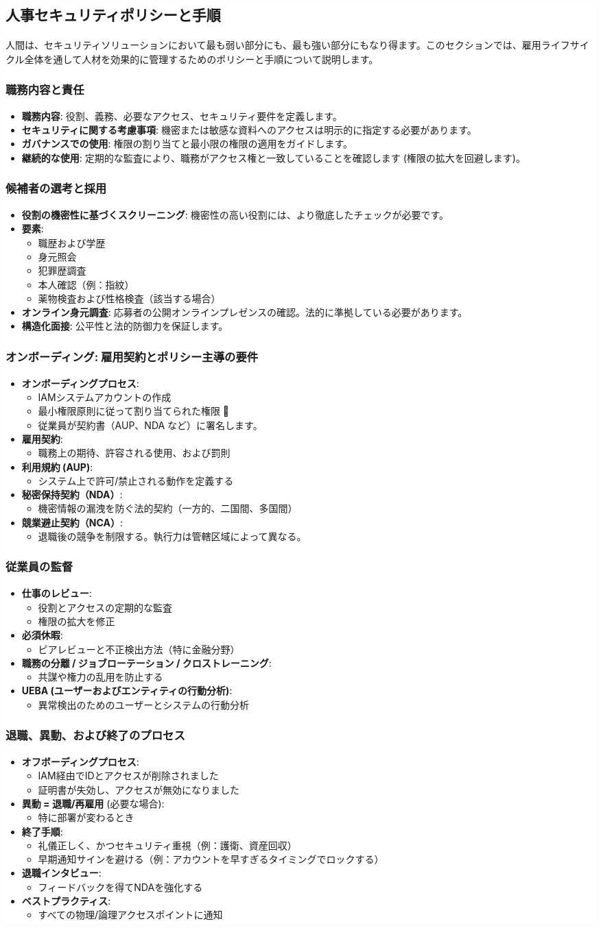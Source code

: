 ## 人事セキュリティポリシーと手順

人間は、セキュリティソリューションにおいて最も弱い部分にも、最も強い部分にもなり得ます。このセクションでは、雇用ライフサイクル全体を通して人材を効果的に管理するためのポリシーと手順について説明します。

### 職務内容と責任
- **職務内容**: 役割、義務、必要なアクセス、セキュリティ要件を定義します。
- **セキュリティに関する考慮事項**: 機密または敏感な資料へのアクセスは明示的に指定する必要があります。
- **ガバナンスでの使用**: 権限の割り当てと最小限の権限の適用をガイドします。
- **継続的な使用**: 定期的な監査により、職務がアクセス権と一致していることを確認します (権限の拡大を回避します)。

### 候補者の選考と採用
- **役割の機密性に基づくスクリーニング**: 機密性の高い役割には、より徹底したチェックが必要です。
- **要素**:
  - 職歴および学歴
  - 身元照会
  - 犯罪歴調査
  - 本人確認（例：指紋）
  - 薬物検査および性格検査（該当する場合）
- **オンライン身元調査**: 応募者の公開オンラインプレゼンスの確認。法的に準拠している必要があります。
- **構造化面接**: 公平性と法的防御力を保証します。

### オンボーディング: 雇用契約とポリシー主導の要件
- **オンボーディングプロセス**:
  - IAMシステムアカウントの作成
  - 最小権限原則に従って割り当てられた権限 🔐
  - 従業員が契約書（AUP、NDA など）に署名します。
- **雇用契約**:
  - 職務上の期待、許容される使用、および罰則
- **利用規約 (AUP)**:
  - システム上で許可/禁止される動作を定義する
- **秘密保持契約（NDA）**:
  - 機密情報の漏洩を防ぐ法的契約（一方的、二国間、多国間）
- **競業避止契約（NCA）**:
  - 退職後の競争を制限する。執行力は管轄区域によって異なる。

### 従業員の監督
- **仕事のレビュー**:
  - 役割とアクセスの定期的な監査
  - 権限の拡大を修正
- **必須休暇**:
  - ピアレビューと不正検出方法（特に金融分野）
- **職務の分離 / ジョブローテーション / クロストレーニング**:
  - 共謀や権力の乱用を防止する
- **UEBA (ユーザーおよびエンティティの行動分析)**:
  - 異常検出のためのユーザーとシステムの行動分析

### 退職、異動、および終了のプロセス
- **オフボーディングプロセス**:
  - IAM経由でIDとアクセスが削除されました
  - 証明書が失効し、アクセスが無効になりました
- **異動 = 退職/再雇用** (必要な場合):
  - 特に部署が変わるとき
- **終了手順**:
  - 礼儀正しく、かつセキュリティ重視（例：護衛、資産回収）
  - 早期通知サインを避ける（例：アカウントを早すぎるタイミングでロックする）
- **退職インタビュー**:
  - フィードバックを得てNDAを強化する
- **ベストプラクティス**:
  - すべての物理/論理アクセスポイントに通知
